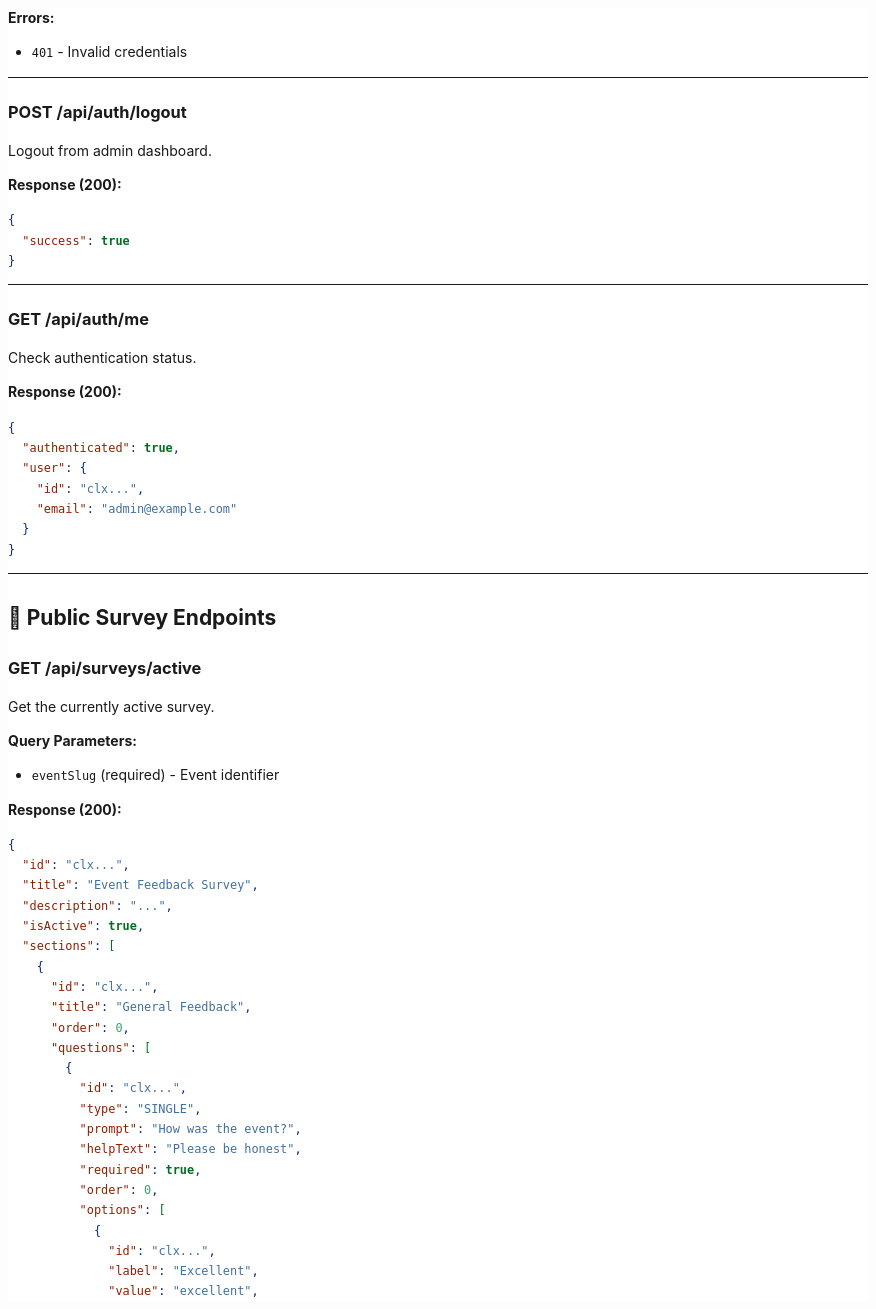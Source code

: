 **Errors:**
- `401` - Invalid credentials

---

### POST /api/auth/logout
Logout from admin dashboard.

**Response (200):**
```json
{
  "success": true
}
```

---

### GET /api/auth/me
Check authentication status.

**Response (200):**
```json
{
  "authenticated": true,
  "user": {
    "id": "clx...",
    "email": "admin@example.com"
  }
}
```

---

## 📝 Public Survey Endpoints

### GET /api/surveys/active
Get the currently active survey.

**Query Parameters:**
- `eventSlug` (required) - Event identifier

**Response (200):**
```json
{
  "id": "clx...",
  "title": "Event Feedback Survey",
  "description": "...",
  "isActive": true,
  "sections": [
    {
      "id": "clx...",
      "title": "General Feedback",
      "order": 0,
      "questions": [
        {
          "id": "clx...",
          "type": "SINGLE",
          "prompt": "How was the event?",
          "helpText": "Please be honest",
          "required": true,
          "order": 0,
          "options": [
            {
              "id": "clx...",
              "label": "Excellent",
              "value": "excellent",
```